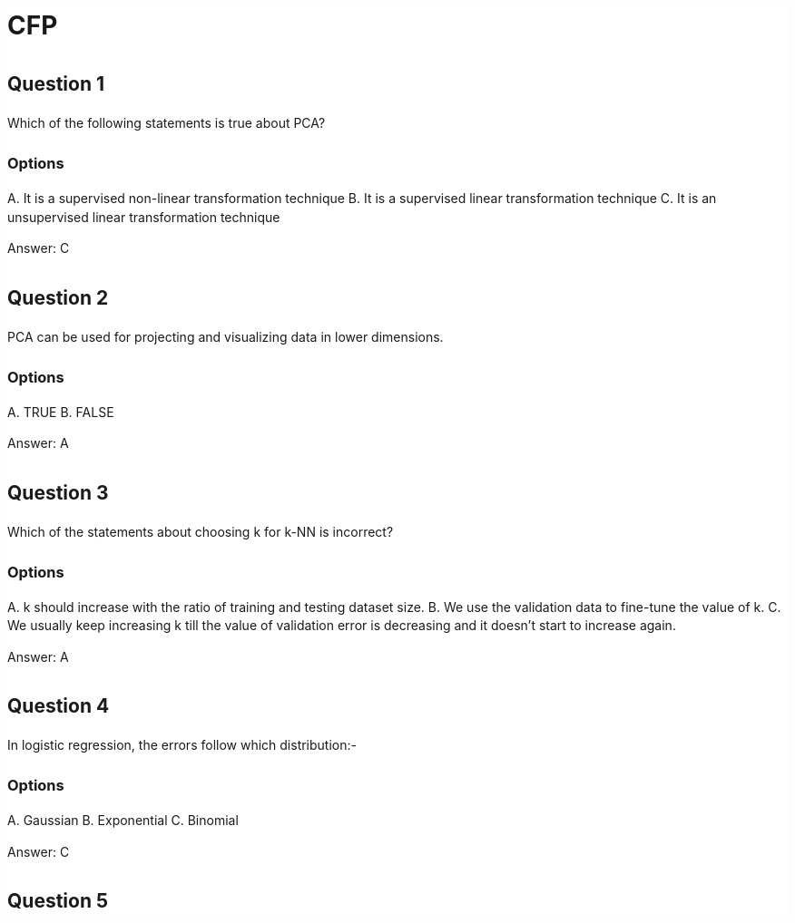 # CFP

## Question 1

Which of the following statements is true about PCA?

### Options

A. It is a supervised non-linear transformation technique
B. It is a supervised linear transformation technique
C. It is an unsupervised linear transformation technique

Answer: C

## Question 2

PCA can be used for projecting and visualizing data in lower dimensions.

### Options

A. TRUE
B. FALSE

Answer: A

## Question 3

Which of the statements about choosing k for k-NN is incorrect?

### Options

A. k should increase with the ratio of training and testing dataset size.
B. We use the validation data to fine-tune the value of k.
C. We usually keep increasing k till the value of validation error is decreasing and it doesn’t start to increase again.

Answer: A

## Question 4

In logistic regression, the errors follow which distribution:-

### Options

A. Gaussian
B. Exponential
C. Binomial

Answer: C

## Question 5
